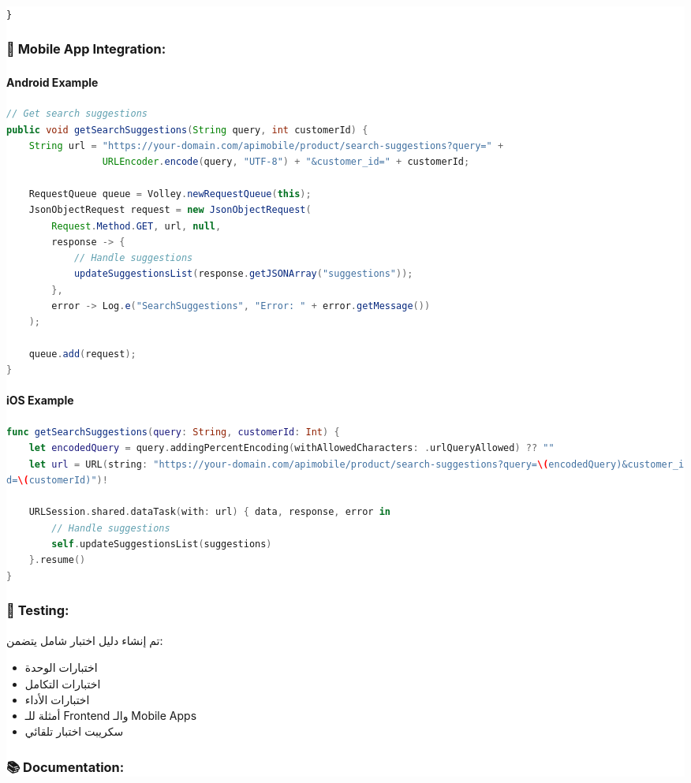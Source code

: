 ```javascript
}
```

### 📱 **Mobile App Integration:**

#### Android Example
```java
// Get search suggestions
public void getSearchSuggestions(String query, int customerId) {
    String url = "https://your-domain.com/apimobile/product/search-suggestions?query=" + 
                 URLEncoder.encode(query, "UTF-8") + "&customer_id=" + customerId;
    
    RequestQueue queue = Volley.newRequestQueue(this);
    JsonObjectRequest request = new JsonObjectRequest(
        Request.Method.GET, url, null,
        response -> {
            // Handle suggestions
            updateSuggestionsList(response.getJSONArray("suggestions"));
        },
        error -> Log.e("SearchSuggestions", "Error: " + error.getMessage())
    );
    
    queue.add(request);
}
```

#### iOS Example
```swift
func getSearchSuggestions(query: String, customerId: Int) {
    let encodedQuery = query.addingPercentEncoding(withAllowedCharacters: .urlQueryAllowed) ?? ""
    let url = URL(string: "https://your-domain.com/apimobile/product/search-suggestions?query=\(encodedQuery)&customer_id=\(customerId)")!
    
    URLSession.shared.dataTask(with: url) { data, response, error in
        // Handle suggestions
        self.updateSuggestionsList(suggestions)
    }.resume()
}
```

### 🧪 **Testing:**

تم إنشاء دليل اختبار شامل يتضمن:
- اختبارات الوحدة
- اختبارات التكامل
- اختبارات الأداء
- أمثلة للـ Frontend والـ Mobile Apps
- سكريبت اختبار تلقائي

### 📚 **Documentation:**
